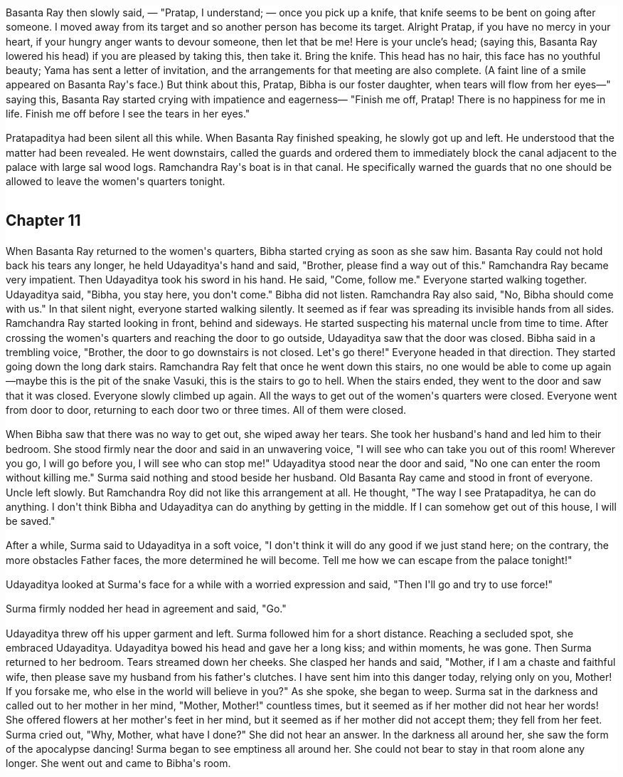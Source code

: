 Basanta Ray then slowly said, — "Pratap, I understand; — once you pick up a knife, that knife seems to be bent on going after someone. I moved away from its target and so another person has become its target. Alright Pratap, if you have no mercy in your heart, if your hungry anger wants to devour someone, then let that be me! Here is your uncle’s head; (saying this, Basanta Ray lowered his head) if you are pleased by taking this, then take it. Bring the knife. This head has no hair, this face has no youthful beauty; Yama has sent a letter of invitation, and the arrangements for that meeting are also complete. (A faint line of a smile appeared on Basanta Ray's face.) But think about this, Pratap, Bibha is our foster daughter, when tears will flow from her eyes—" saying this, Basanta Ray started crying with impatience and eagerness— "Finish me off, Pratap! There is no happiness for me in life. Finish me off before I see the tears in her eyes."

Pratapaditya had been silent all this while. When Basanta Ray finished speaking, he slowly got up and left. He understood that the matter had been revealed. He went downstairs, called the guards and ordered them to immediately block the canal adjacent to the palace with large sal wood logs. Ramchandra Ray's boat is in that canal. He specifically warned the guards that no one should be allowed to leave the women's quarters tonight.

## Chapter 11

When Basanta Ray returned to the women's quarters, Bibha started crying as soon as she saw him. Basanta Ray could not hold back his tears any longer, he held Udayaditya's hand and said, "Brother, please find a way out of this." Ramchandra Ray became very impatient. Then Udayaditya took his sword in his hand. He said, "Come, follow me." Everyone started walking together. Udayaditya said, "Bibha, you stay here, you don't come." Bibha did not listen. Ramchandra Ray also said, "No, Bibha should come with us." In that silent night, everyone started walking silently. It seemed as if fear was spreading its invisible hands from all sides. Ramchandra Ray started looking in front, behind and sideways. He started suspecting his maternal uncle from time to time. After crossing the women's quarters and reaching the door to go outside, Udayaditya saw that the door was closed. Bibha said in a trembling voice, "Brother, the door to go downstairs is not closed. Let's go there!" Everyone headed in that direction. They started going down the long dark stairs. Ramchandra Ray felt that once he went down this stairs, no one would be able to come up again—maybe this is the pit of the snake Vasuki, this is the stairs to go to hell. When the stairs ended, they went to the door and saw that it was closed. Everyone slowly climbed up again. All the ways to get out of the women's quarters were closed. Everyone went from door to door, returning to each door two or three times. All of them were closed.

When Bibha saw that there was no way to get out, she wiped away her tears. She took her husband's hand and led him to their bedroom. She stood firmly near the door and said in an unwavering voice, "I will see who can take you out of this room! Wherever you go, I will go before you, I will see who can stop me!" Udayaditya stood near the door and said, "No one can enter the room without killing me." Surma said nothing and stood beside her husband. Old Basanta Ray came and stood in front of everyone. Uncle left slowly. But Ramchandra Roy did not like this arrangement at all. He thought, "The way I see Pratapaditya, he can do anything. I don't think Bibha and Udayaditya can do anything by getting in the middle. If I can somehow get out of this house, I will be saved."

After a while, Surma said to Udayaditya in a soft voice, "I don't think it will do any good if we just stand here; on the contrary, the more obstacles Father faces, the more determined he will become. Tell me how we can escape from the palace tonight!"

Udayaditya looked at Surma's face for a while with a worried expression and said, "Then I'll go and try to use force!"

Surma firmly nodded her head in agreement and said, "Go."

Udayaditya threw off his upper garment and left. Surma followed him for a short distance. Reaching a secluded spot, she embraced Udayaditya. Udayaditya bowed his head and gave her a long kiss; and within moments, he was gone. Then Surma returned to her bedroom. Tears streamed down her cheeks. She clasped her hands and said, "Mother, if I am a chaste and faithful wife, then please save my husband from his father's clutches. I have sent him into this danger today, relying only on you, Mother! If you forsake me, who else in the world will believe in you?" As she spoke, she began to weep. Surma sat in the darkness and called out to her mother in her mind, "Mother, Mother!" countless times, but it seemed as if her mother did not hear her words! She offered flowers at her mother's feet in her mind, but it seemed as if her mother did not accept them; they fell from her feet. Surma cried out, "Why, Mother, what have I done?" She did not hear an answer. In the darkness all around her, she saw the form of the apocalypse dancing! Surma began to see emptiness all around her. She could not bear to stay in that room alone any longer. She went out and came to Bibha's room.
